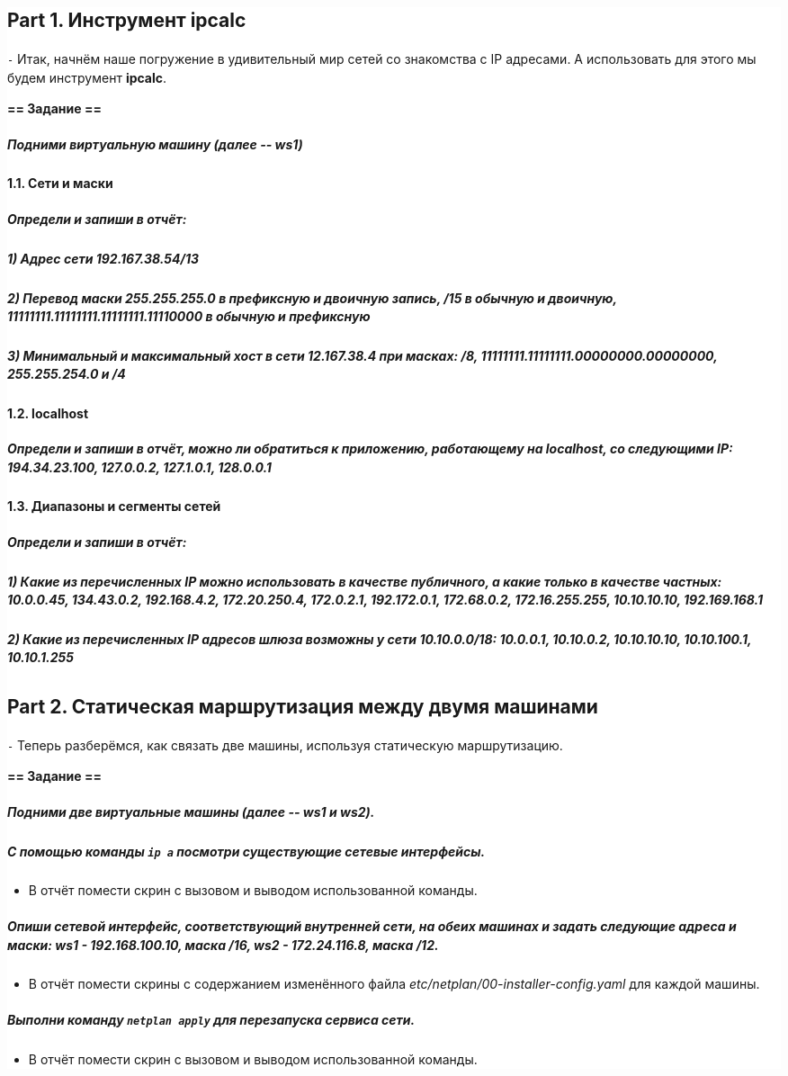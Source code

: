 ## Part 1. Инструмент **ipcalc**
`-` Итак, начнём наше погружение в удивительный мир сетей со знакомства с IP адресами. А использовать для этого мы будем инструмент **ipcalc**.

**== Задание ==**

##### Подними виртуальную машину (далее -- ws1)

#### 1.1. Сети и маски
##### Определи и запиши в отчёт:
##### 1) Адрес сети *192.167.38.54/13*
##### 2) Перевод маски *255.255.255.0* в префиксную и двоичную запись, */15* в обычную и двоичную, *11111111.11111111.11111111.11110000* в обычную и префиксную
##### 3) Минимальный и максимальный хост в сети *12.167.38.4* при масках: */8*, *11111111.11111111.00000000.00000000*, *255.255.254.0* и */4*

#### 1.2. localhost
##### Определи и запиши в отчёт, можно ли обратиться к приложению, работающему на localhost, со следующими IP: *194.34.23.100*, *127.0.0.2*, *127.1.0.1*, *128.0.0.1*

#### 1.3. Диапазоны и сегменты сетей
##### Определи и запиши в отчёт:
##### 1) Какие из перечисленных IP можно использовать в качестве публичного, а какие только в качестве частных: *10.0.0.45*, *134.43.0.2*, *192.168.4.2*, *172.20.250.4*, *172.0.2.1*, *192.172.0.1*, *172.68.0.2*, *172.16.255.255*, *10.10.10.10*, *192.169.168.1*
##### 2) Какие из перечисленных IP адресов шлюза возможны у сети *10.10.0.0/18*: *10.0.0.1*, *10.10.0.2*, *10.10.10.10*, *10.10.100.1*, *10.10.1.255*

## Part 2. Статическая маршрутизация между двумя машинами

`-` Теперь разберёмся, как связать две машины, используя статическую маршрутизацию.

**== Задание ==**

##### Подними две виртуальные машины (далее -- ws1 и ws2).

##### С помощью команды `ip a` посмотри существующие сетевые интерфейсы.
- В отчёт помести скрин с вызовом и выводом использованной команды.
##### Опиши сетевой интерфейс, соответствующий внутренней сети, на обеих машинах и задать следующие адреса и маски: ws1 - *192.168.100.10*, маска */16*, ws2 - *172.24.116.8*, маска */12*.
- В отчёт помести скрины с содержанием изменённого файла *etc/netplan/00-installer-config.yaml* для каждой машины.
##### Выполни команду `netplan apply` для перезапуска сервиса сети.
- В отчёт помести скрин с вызовом и выводом использованной команды.

